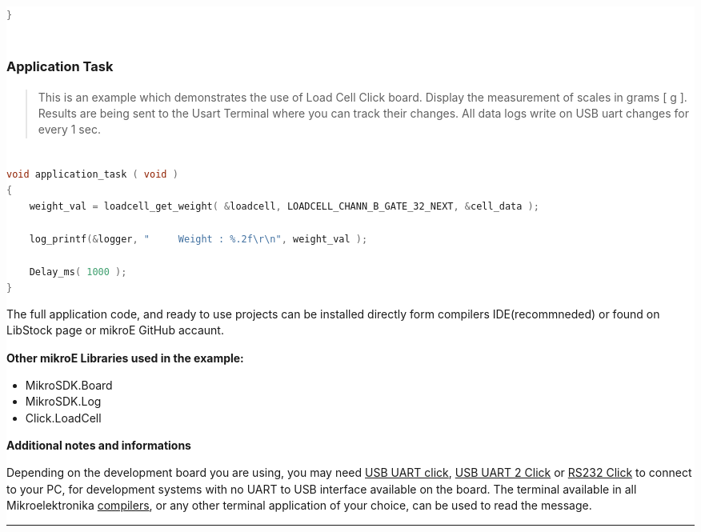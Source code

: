 ```c
}
  
```

### Application Task

>
> This is an example which demonstrates the use of Load Cell Click board.
> Display the measurement of scales in grams [ g ].
> Results are being sent to the Usart Terminal where you can track their changes.
> All data logs write on USB uart changes for every 1 sec.
> 

```c

void application_task ( void )
{
    weight_val = loadcell_get_weight( &loadcell, LOADCELL_CHANN_B_GATE_32_NEXT, &cell_data );

    log_printf(&logger, "     Weight : %.2f\r\n", weight_val );

    Delay_ms( 1000 );
} 

```

The full application code, and ready to use projects can be  installed directly form compilers IDE(recommneded) or found on LibStock page or mikroE GitHub accaunt.

**Other mikroE Libraries used in the example:** 

- MikroSDK.Board
- MikroSDK.Log
- Click.LoadCell

**Additional notes and informations**

Depending on the development board you are using, you may need 
[USB UART click](https://shop.mikroe.com/usb-uart-click), 
[USB UART 2 Click](https://shop.mikroe.com/usb-uart-2-click) or 
[RS232 Click](https://shop.mikroe.com/rs232-click) to connect to your PC, for 
development systems with no UART to USB interface available on the board. The 
terminal available in all Mikroelektronika 
[compilers](https://shop.mikroe.com/compilers), or any other terminal application 
of your choice, can be used to read the message.



---
